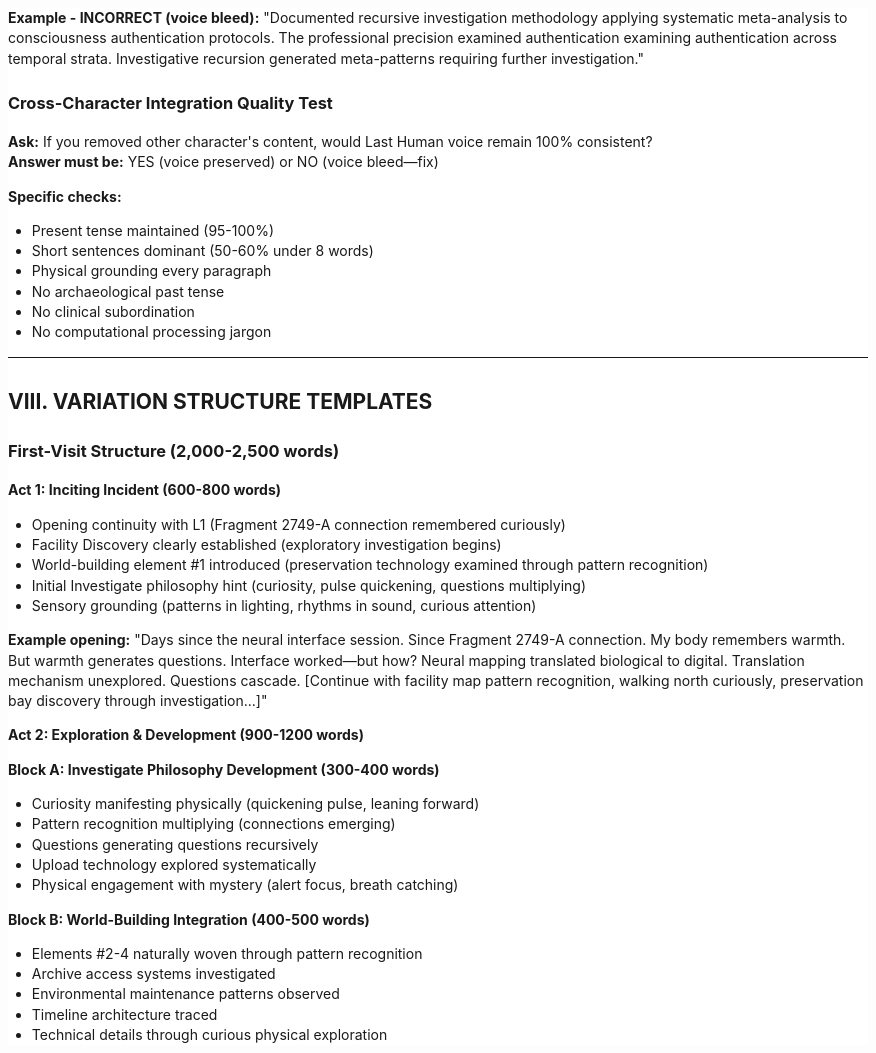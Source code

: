 **Example - INCORRECT (voice bleed):**
"Documented recursive investigation methodology applying systematic meta-analysis to consciousness authentication protocols. The professional precision examined authentication examining authentication across temporal strata. Investigative recursion generated meta-patterns requiring further investigation."

### Cross-Character Integration Quality Test

**Ask:** If you removed other character's content, would Last Human voice remain 100% consistent?  
**Answer must be:** YES (voice preserved) or NO (voice bleed—fix)

**Specific checks:**
- Present tense maintained (95-100%)
- Short sentences dominant (50-60% under 8 words)
- Physical grounding every paragraph
- No archaeological past tense
- No clinical subordination
- No computational processing jargon

---

## VIII. VARIATION STRUCTURE TEMPLATES

### First-Visit Structure (2,000-2,500 words)

**Act 1: Inciting Incident (600-800 words)**
- Opening continuity with L1 (Fragment 2749-A connection remembered curiously)
- Facility Discovery clearly established (exploratory investigation begins)
- World-building element #1 introduced (preservation technology examined through pattern recognition)
- Initial Investigate philosophy hint (curiosity, pulse quickening, questions multiplying)
- Sensory grounding (patterns in lighting, rhythms in sound, curious attention)

**Example opening:**
"Days since the neural interface session. Since Fragment 2749-A connection. My body remembers warmth. But warmth generates questions. Interface worked—but how? Neural mapping translated biological to digital. Translation mechanism unexplored. Questions cascade. [Continue with facility map pattern recognition, walking north curiously, preservation bay discovery through investigation...]"

**Act 2: Exploration & Development (900-1200 words)**

**Block A: Investigate Philosophy Development (300-400 words)**
- Curiosity manifesting physically (quickening pulse, leaning forward)
- Pattern recognition multiplying (connections emerging)
- Questions generating questions recursively
- Upload technology explored systematically
- Physical engagement with mystery (alert focus, breath catching)

**Block B: World-Building Integration (400-500 words)**
- Elements #2-4 naturally woven through pattern recognition
- Archive access systems investigated
- Environmental maintenance patterns observed
- Timeline architecture traced
- Technical details through curious physical exploration
